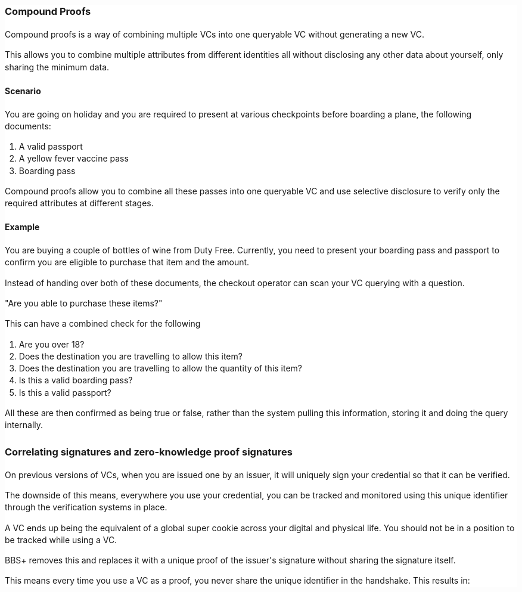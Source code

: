 ### Compound Proofs

Compound proofs is a way of combining multiple VCs into one queryable VC without generating a new VC.

This allows you to combine multiple attributes from different identities all without disclosing any other data about yourself, only sharing the minimum data.

#### Scenario

You are going on holiday and you are required to present at various checkpoints before boarding a plane, the following documents:

1. A valid passport
2. A yellow fever vaccine pass
3. Boarding pass

Compound proofs allow you to combine all these passes into one queryable VC and use selective disclosure to verify only the required attributes at different stages.

#### Example

You are buying a couple of bottles of wine from Duty Free. Currently, you need to present your boarding pass and passport to confirm you are eligible to purchase that item and the amount.

Instead of handing over both of these documents, the checkout operator can scan your VC querying with a question.

"Are you able to purchase these items?"

This can have a combined check for the following

1. Are you over 18?
2. Does the destination you are travelling to allow this item?
3. Does the destination you are travelling to allow the quantity of this item?
4. Is this a valid boarding pass?
5. Is this a valid passport?

All these are then confirmed as being true or false, rather than the system pulling this information, storing it and doing the query internally.

### Correlating signatures and zero-knowledge proof signatures

On previous versions of VCs, when you are issued one by an issuer, it will uniquely sign your credential so that it can be verified.

The downside of this means, everywhere you use your credential, you can be tracked and monitored using this unique identifier through the verification systems in place.

A VC ends up being the equivalent of a global super cookie across your digital and physical life. You should not be in a position to be tracked while using a VC.

BBS+ removes this and replaces it with a unique proof of the issuer's signature without sharing the signature itself.

This means every time you use a VC as a proof, you never share the unique identifier in the handshake. This results in:
